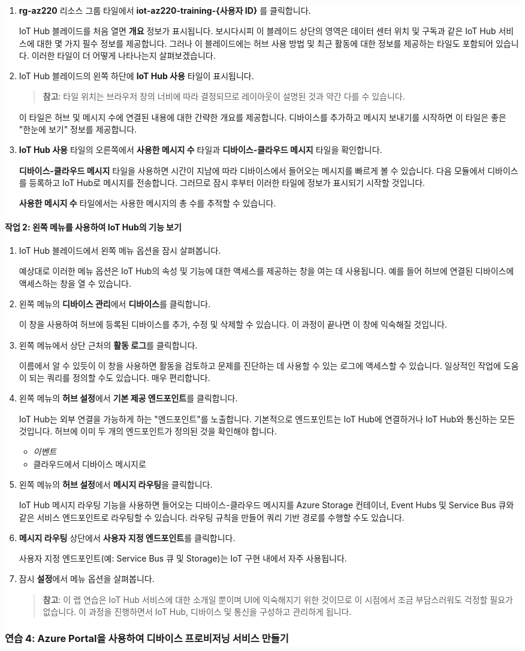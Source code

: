1. **rg-az220** 리소스 그룹 타일에서 **iot-az220-training-{사용자 ID}** 를 클릭합니다.

    IoT Hub 블레이드를 처음 열면 **개요** 정보가 표시됩니다. 보시다시피 이 블레이드 상단의 영역은 데이터 센터 위치 및 구독과 같은 IoT Hub 서비스에 대한 몇 가지 필수 정보를 제공합니다. 그러나 이 블레이드에는 허브 사용 방법 및 최근 활동에 대한 정보를 제공하는 타일도 포함되어 있습니다. 이러한 타일이 더 어떻게 나타나는지 살펴보겠습니다.

1. IoT Hub 블레이드의 왼쪽 하단에 **IoT Hub 사용** 타일이 표시됩니다.

    > **참고**:  타일 위치는 브라우저 창의 너비에 따라 결정되므로 레이아웃이 설명된 것과 약간 다를 수 있습니다.

    이 타일은 허브 및 메시지 수에 연결된 내용에 대한 간략한 개요를 제공합니다. 디바이스를 추가하고 메시지 보내기를 시작하면 이 타일은 좋은 "한눈에 보기" 정보를 제공합니다.

1. **IoT Hub 사용** 타일의 오른쪽에서 **사용한 메시지 수** 타일과 **디바이스-클라우드 메시지** 타일을 확인합니다.

    **디바이스-클라우드 메시지** 타일을 사용하면 시간이 지남에 따라 디바이스에서 들어오는 메시지를 빠르게 볼 수 있습니다. 다음 모듈에서 디바이스를 등록하고 IoT Hub로 메시지를 전송합니다. 그러므로 잠시 후부터 이러한 타일에 정보가 표시되기 시작할 것입니다.

    **사용한 메시지 수** 타일에서는 사용한 메시지의 총 수를 추적할 수 있습니다.

#### <a name="task-2-view-features-of-iot-hub-using-the-left-side-menu"></a>작업 2: 왼쪽 메뉴를 사용하여 IoT Hub의 기능 보기

1. IoT Hub 블레이드에서 왼쪽 메뉴 옵션을 잠시 살펴봅니다.

    예상대로 이러한 메뉴 옵션은 IoT Hub의 속성 및 기능에 대한 액세스를 제공하는 창을 여는 데 사용됩니다. 예를 들어 허브에 연결된 디바이스에 액세스하는 창을 열 수 있습니다.

1. 왼쪽 메뉴의 **디바이스 관리**에서 **디바이스**를 클릭합니다.

    이 창을 사용하여 허브에 등록된 디바이스를 추가, 수정 및 삭제할 수 있습니다. 이 과정이 끝나면 이 창에 익숙해질 것입니다.

1. 왼쪽 메뉴에서 상단 근처의 **활동 로그**를 클릭합니다.

    이름에서 알 수 있듯이 이 창을 사용하면 활동을 검토하고 문제를 진단하는 데 사용할 수 있는 로그에 액세스할 수 있습니다. 일상적인 작업에 도움이 되는 쿼리를 정의할 수도 있습니다. 매우 편리합니다.

1. 왼쪽 메뉴의 **허브 설정**에서 **기본 제공 엔드포인트**를 클릭합니다.

    IoT Hub는 외부 연결을 가능하게 하는 "엔드포인트"를 노출합니다. 기본적으로 엔드포인트는 IoT Hub에 연결하거나 IoT Hub와 통신하는 모든 것입니다. 허브에 이미 두 개의 엔드포인트가 정의된 것을 확인해야 합니다.

    * _이벤트_
    * 클라우드에서 디바이스 메시지로

1. 왼쪽 메뉴의 **허브 설정**에서 **메시지 라우팅**을 클릭합니다.

    IoT Hub 메시지 라우팅 기능을 사용하면 들어오는 디바이스-클라우드 메시지를 Azure Storage 컨테이너, Event Hubs 및 Service Bus 큐와 같은 서비스 엔드포인트로 라우팅할 수 있습니다. 라우팅 규칙을 만들어 쿼리 기반 경로를 수행할 수도 있습니다.

1. **메시지 라우팅** 상단에서 **사용자 지정 엔드포인트**를 클릭합니다.

    사용자 지정 엔드포인트(예: Service Bus 큐 및 Storage)는 IoT 구현 내에서 자주 사용됩니다.

1. 잠시 **설정**에서 메뉴 옵션을 살펴봅니다.

    > **참고**:  이 랩 연습은 IoT Hub 서비스에 대한 소개일 뿐이며 UI에 익숙해지기 위한 것이므로 이 시점에서 조금 부담스러워도 걱정할 필요가 없습니다. 이 과정을 진행하면서 IoT Hub, 디바이스 및 통신을 구성하고 관리하게 됩니다.

### <a name="exercise-4-create-a-device-provisioning-service-using-the-azure-portal"></a>연습 4: Azure Portal을 사용하여 디바이스 프로비저닝 서비스 만들기

